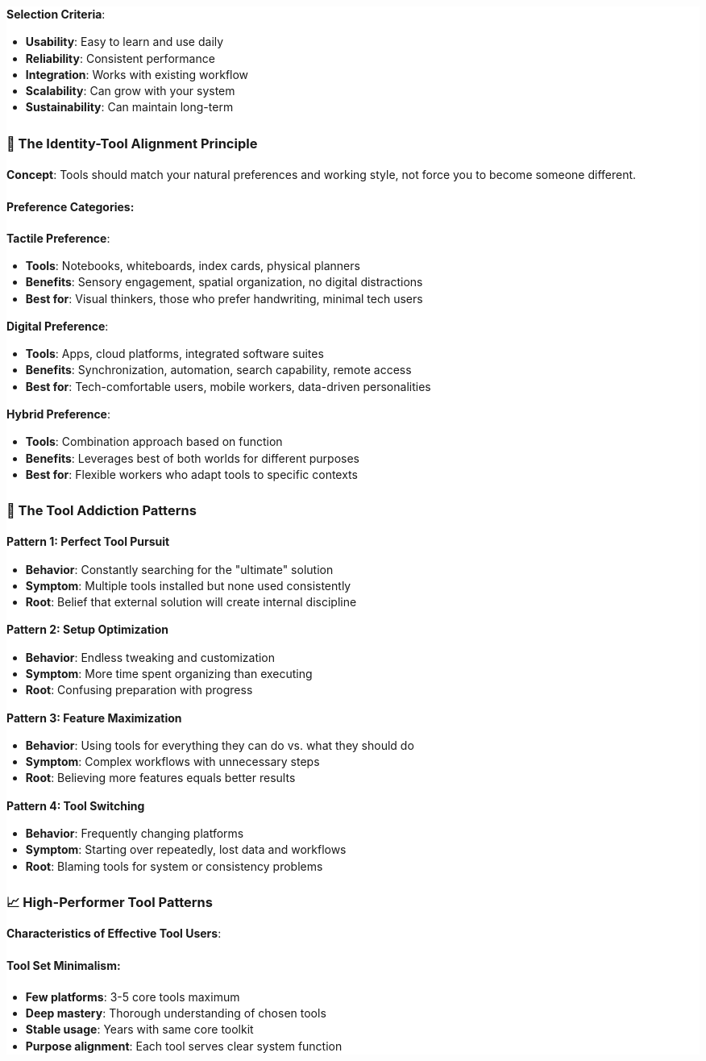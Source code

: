 **Selection Criteria**:
- **Usability**: Easy to learn and use daily
- **Reliability**: Consistent performance
- **Integration**: Works with existing workflow
- **Scalability**: Can grow with your system
- **Sustainability**: Can maintain long-term

### 🎯 The Identity-Tool Alignment Principle
**Concept**: Tools should match your natural preferences and working style, not force you to become someone different.

#### Preference Categories:
**Tactile Preference**:
- **Tools**: Notebooks, whiteboards, index cards, physical planners
- **Benefits**: Sensory engagement, spatial organization, no digital distractions
- **Best for**: Visual thinkers, those who prefer handwriting, minimal tech users

**Digital Preference**:
- **Tools**: Apps, cloud platforms, integrated software suites
- **Benefits**: Synchronization, automation, search capability, remote access
- **Best for**: Tech-comfortable users, mobile workers, data-driven personalities

**Hybrid Preference**:
- **Tools**: Combination approach based on function
- **Benefits**: Leverages best of both worlds for different purposes
- **Best for**: Flexible workers who adapt tools to specific contexts

### 🚫 The Tool Addiction Patterns
**Pattern 1: Perfect Tool Pursuit**
- **Behavior**: Constantly searching for the "ultimate" solution
- **Symptom**: Multiple tools installed but none used consistently
- **Root**: Belief that external solution will create internal discipline

**Pattern 2: Setup Optimization**
- **Behavior**: Endless tweaking and customization
- **Symptom**: More time spent organizing than executing
- **Root**: Confusing preparation with progress

**Pattern 3: Feature Maximization**
- **Behavior**: Using tools for everything they can do vs. what they should do
- **Symptom**: Complex workflows with unnecessary steps
- **Root**: Believing more features equals better results

**Pattern 4: Tool Switching**
- **Behavior**: Frequently changing platforms
- **Symptom**: Starting over repeatedly, lost data and workflows
- **Root**: Blaming tools for system or consistency problems

### 📈 High-Performer Tool Patterns
**Characteristics of Effective Tool Users**:

#### Tool Set Minimalism:
- **Few platforms**: 3-5 core tools maximum
- **Deep mastery**: Thorough understanding of chosen tools
- **Stable usage**: Years with same core toolkit
- **Purpose alignment**: Each tool serves clear system function

